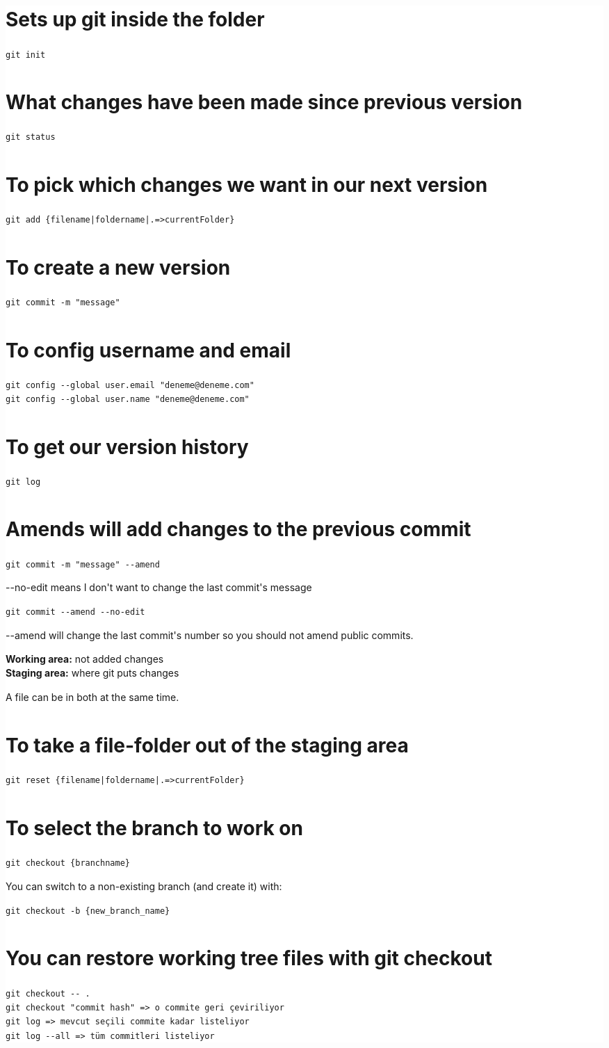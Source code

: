 Sets up git inside the folder
====================
    git init 

What changes have been made since previous version
==============
    git status

To pick which changes we want in our next version
=============
    git add {filename|foldername|.=>currentFolder}

To create a new version
===========================
    git commit -m "message"

To config username and email
================================
    git config --global user.email "deneme@deneme.com"
    git config --global user.name "deneme@deneme.com"

To get our version history
============================
    git log

Amends will add changes to the previous commit
============================
    git commit -m "message" --amend

--no-edit means I don't want to change the last commit's message
    
    git commit --amend --no-edit

--amend will change the last commit's number so you should not amend public commits.

**Working area:** not added changes  
**Staging area:** where git puts changes

A file can be in both at the same time.

To take a file-folder out of the staging area
================================
    git reset {filename|foldername|.=>currentFolder}

To select the branch to work on
================

    git checkout {branchname}
You can switch to a non-existing branch (and create it) with:

    git checkout -b {new_branch_name}

You can restore working tree files with git checkout
===================
    git checkout -- .
    git checkout "commit hash" => o commite geri çeviriliyor
    git log => mevcut seçili commite kadar listeliyor
    git log --all => tüm commitleri listeliyor
